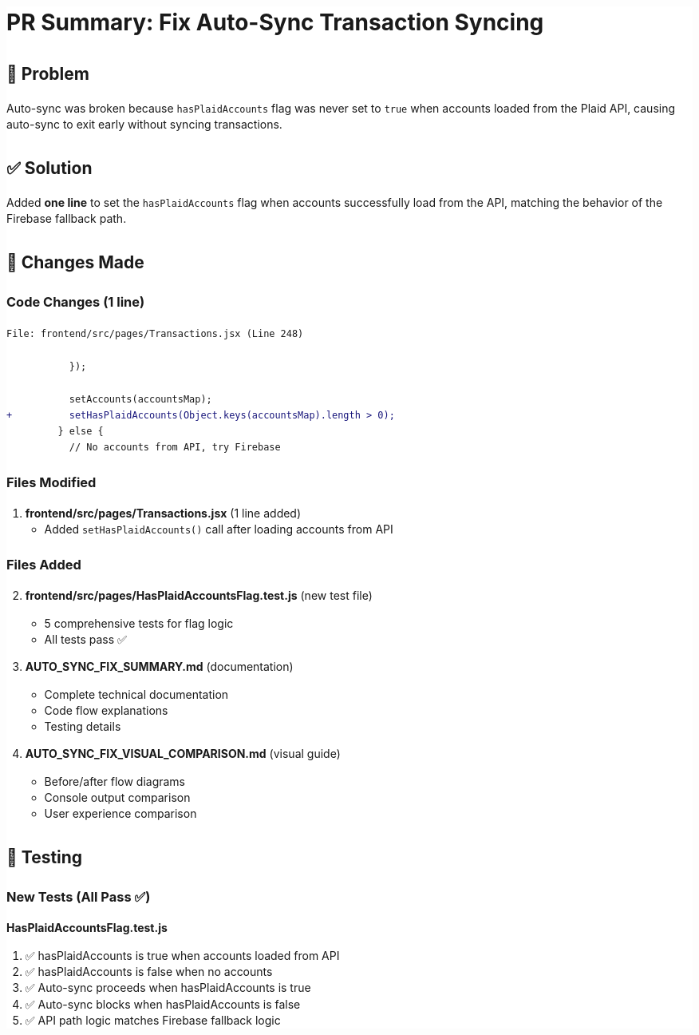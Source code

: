# PR Summary: Fix Auto-Sync Transaction Syncing

## 🎯 Problem
Auto-sync was broken because `hasPlaidAccounts` flag was never set to `true` when accounts loaded from the Plaid API, causing auto-sync to exit early without syncing transactions.

## ✅ Solution
Added **one line** to set the `hasPlaidAccounts` flag when accounts successfully load from the API, matching the behavior of the Firebase fallback path.

## 📝 Changes Made

### Code Changes (1 line)
```diff
File: frontend/src/pages/Transactions.jsx (Line 248)

           });
           
           setAccounts(accountsMap);
+          setHasPlaidAccounts(Object.keys(accountsMap).length > 0);
         } else {
           // No accounts from API, try Firebase
```

### Files Modified
1. **frontend/src/pages/Transactions.jsx** (1 line added)
   - Added `setHasPlaidAccounts()` call after loading accounts from API

### Files Added
2. **frontend/src/pages/HasPlaidAccountsFlag.test.js** (new test file)
   - 5 comprehensive tests for flag logic
   - All tests pass ✅

3. **AUTO_SYNC_FIX_SUMMARY.md** (documentation)
   - Complete technical documentation
   - Code flow explanations
   - Testing details

4. **AUTO_SYNC_FIX_VISUAL_COMPARISON.md** (visual guide)
   - Before/after flow diagrams
   - Console output comparison
   - User experience comparison

## 🧪 Testing

### New Tests (All Pass ✅)
**HasPlaidAccountsFlag.test.js**
1. ✅ hasPlaidAccounts is true when accounts loaded from API
2. ✅ hasPlaidAccounts is false when no accounts
3. ✅ Auto-sync proceeds when hasPlaidAccounts is true
4. ✅ Auto-sync blocks when hasPlaidAccounts is false
5. ✅ API path logic matches Firebase fallback logic
